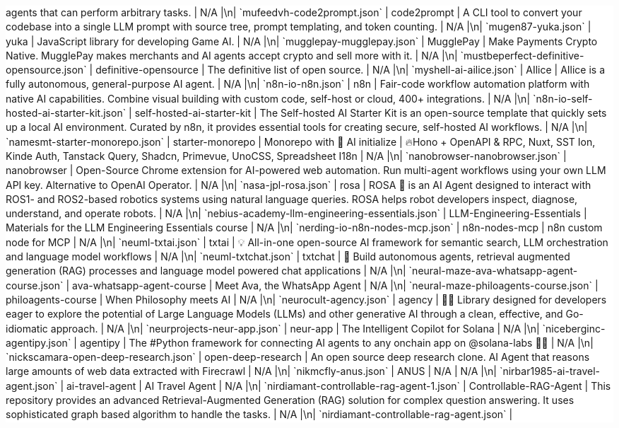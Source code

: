 agents that can perform arbitrary tasks. | N/A |\n| \`mufeedvh-code2prompt.json\` | code2prompt | A CLI tool to convert your codebase into a single LLM prompt with source tree, prompt templating, and token counting. | N/A |\n| \`mugen87-yuka.json\` | yuka | JavaScript library for developing Game AI. | N/A |\n| \`mugglepay-mugglepay.json\` | MugglePay | Make Payments Crypto Native. MugglePay makes merchants and AI agents accept crypto and sell more with it. | N/A |\n| \`mustbeperfect-definitive-opensource.json\` | definitive-opensource | The definitive list of open source. | N/A |\n| \`myshell-ai-ailice.json\` | AIlice | AIlice is a fully autonomous, general-purpose AI agent. | N/A |\n| \`n8n-io-n8n.json\` | n8n | Fair-code workflow automation platform with native AI capabilities. Combine visual building with custom code, self-host or cloud, 400+ integrations. | N/A |\n| \`n8n-io-self-hosted-ai-starter-kit.json\` | self-hosted-ai-starter-kit | The Self-hosted AI Starter Kit is an open-source template that quickly sets up a local AI environment. Curated by n8n, it provides essential tools for creating secure, self-hosted AI workflows. | N/A |\n| \`namesmt-starter-monorepo.json\` | starter-monorepo | Monorepo with 🤖 AI initialize | 🔥Hono + OpenAPI & RPC, Nuxt, SST Ion, Kinde Auth, Tanstack Query, Shadcn, Primevue, UnoCSS, Spreadsheet I18n | N/A |\n| \`nanobrowser-nanobrowser.json\` | nanobrowser | Open-Source Chrome extension for AI-powered web automation. Run multi-agent workflows using your own LLM API key. Alternative to OpenAI Operator. | N/A |\n| \`nasa-jpl-rosa.json\` | rosa | ROSA 🤖 is an AI Agent designed to interact with ROS1- and ROS2-based robotics systems using natural language queries. ROSA helps robot developers inspect, diagnose, understand, and operate robots. | N/A |\n| \`nebius-academy-llm-engineering-essentials.json\` | LLM-Engineering-Essentials | Materials for the LLM Engineering Essentials course | N/A |\n| \`nerding-io-n8n-nodes-mcp.json\` | n8n-nodes-mcp | n8n custom node for MCP | N/A |\n| \`neuml-txtai.json\` | txtai | 💡 All-in-one open-source AI framework for semantic search, LLM orchestration and language model workflows | N/A |\n| \`neuml-txtchat.json\` | txtchat | 💭 Build autonomous agents, retrieval augmented generation (RAG) processes and language model powered chat applications | N/A |\n| \`neural-maze-ava-whatsapp-agent-course.json\` | ava-whatsapp-agent-course | Meet Ava, the WhatsApp Agent | N/A |\n| \`neural-maze-philoagents-course.json\` | philoagents-course | When Philosophy meets AI | N/A |\n| \`neurocult-agency.json\` | agency | 🕵️‍♂️ Library designed for developers eager to explore the potential of Large Language Models (LLMs) and other generative AI through a clean, effective, and Go-idiomatic approach. | N/A |\n| \`neurprojects-neur-app.json\` | neur-app | The Intelligent Copilot for Solana | N/A |\n| \`niceberginc-agentipy.json\` | agentipy | The #Python framework for connecting AI agents to any onchain app on  @solana-labs  🤖🐍 | N/A |\n| \`nickscamara-open-deep-research.json\` | open-deep-research | An open source deep research clone. AI Agent that reasons large amounts of web data extracted with Firecrawl | N/A |\n| \`nikmcfly-anus.json\` | ANUS | N/A | N/A |\n| \`nirbar1985-ai-travel-agent.json\` | ai-travel-agent | AI Travel Agent | N/A |\n| \`nirdiamant-controllable-rag-agent-1.json\` | Controllable-RAG-Agent | This repository provides an advanced Retrieval-Augmented Generation (RAG) solution for complex question answering. It uses sophisticated graph based algorithm to handle the tasks. | N/A |\n| \`nirdiamant-controllable-rag-agent.json\` |